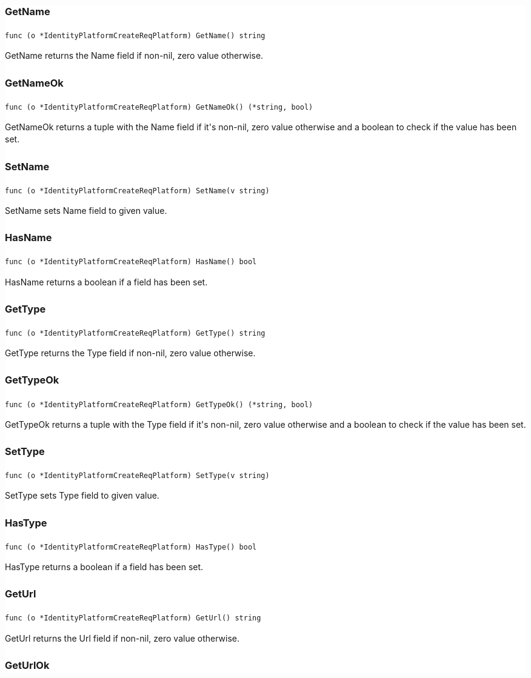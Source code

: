 ### GetName

`func (o *IdentityPlatformCreateReqPlatform) GetName() string`

GetName returns the Name field if non-nil, zero value otherwise.

### GetNameOk

`func (o *IdentityPlatformCreateReqPlatform) GetNameOk() (*string, bool)`

GetNameOk returns a tuple with the Name field if it's non-nil, zero value otherwise
and a boolean to check if the value has been set.

### SetName

`func (o *IdentityPlatformCreateReqPlatform) SetName(v string)`

SetName sets Name field to given value.

### HasName

`func (o *IdentityPlatformCreateReqPlatform) HasName() bool`

HasName returns a boolean if a field has been set.

### GetType

`func (o *IdentityPlatformCreateReqPlatform) GetType() string`

GetType returns the Type field if non-nil, zero value otherwise.

### GetTypeOk

`func (o *IdentityPlatformCreateReqPlatform) GetTypeOk() (*string, bool)`

GetTypeOk returns a tuple with the Type field if it's non-nil, zero value otherwise
and a boolean to check if the value has been set.

### SetType

`func (o *IdentityPlatformCreateReqPlatform) SetType(v string)`

SetType sets Type field to given value.

### HasType

`func (o *IdentityPlatformCreateReqPlatform) HasType() bool`

HasType returns a boolean if a field has been set.

### GetUrl

`func (o *IdentityPlatformCreateReqPlatform) GetUrl() string`

GetUrl returns the Url field if non-nil, zero value otherwise.

### GetUrlOk
